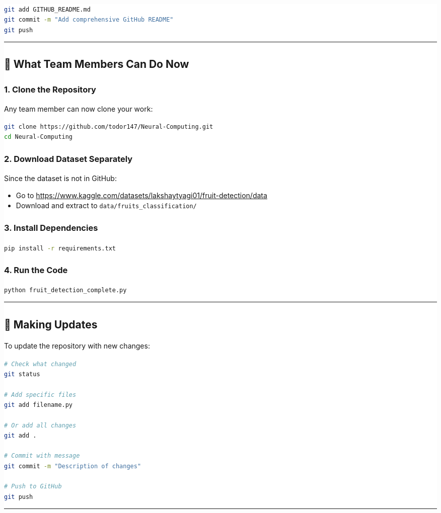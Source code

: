 ```bash
git add GITHUB_README.md
git commit -m "Add comprehensive GitHub README"
git push
```

---

## 🎯 What Team Members Can Do Now

### 1. Clone the Repository

Any team member can now clone your work:

```bash
git clone https://github.com/todor147/Neural-Computing.git
cd Neural-Computing
```

### 2. Download Dataset Separately

Since the dataset is not in GitHub:
- Go to https://www.kaggle.com/datasets/lakshaytyagi01/fruit-detection/data
- Download and extract to `data/fruits_classification/`

### 3. Install Dependencies

```bash
pip install -r requirements.txt
```

### 4. Run the Code

```bash
python fruit_detection_complete.py
```

---

## 🔄 Making Updates

To update the repository with new changes:

```bash
# Check what changed
git status

# Add specific files
git add filename.py

# Or add all changes
git add .

# Commit with message
git commit -m "Description of changes"

# Push to GitHub
git push
```

---